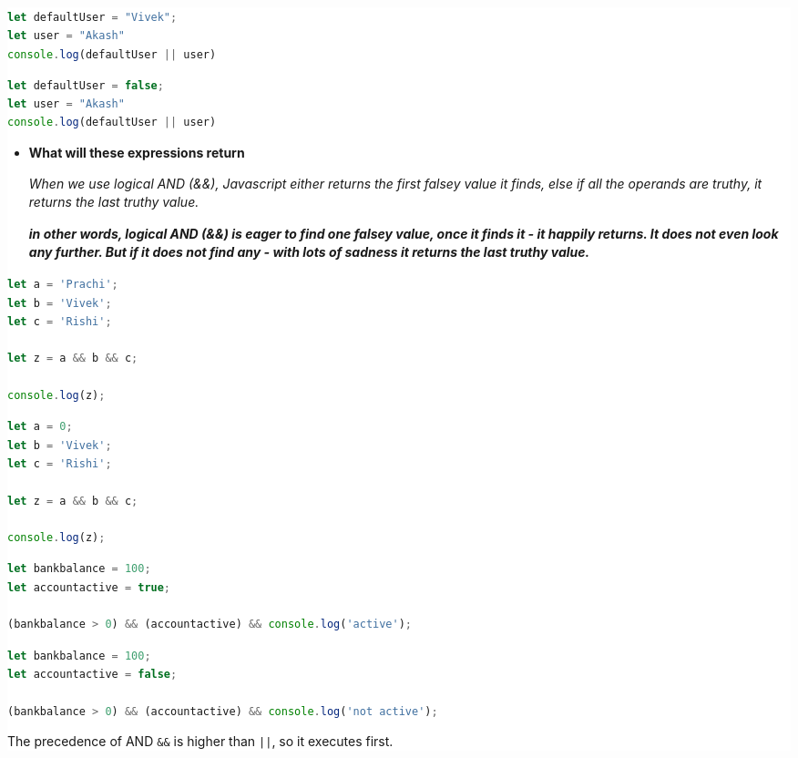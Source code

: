```jsx
let defaultUser = "Vivek";
let user = "Akash"
console.log(defaultUser || user)
```

```jsx
let defaultUser = false;
let user = "Akash"
console.log(defaultUser || user)
```

- **What will these expressions return**
    
    *When we use logical AND (&&), Javascript either returns the first falsey value it finds, else if all the operands are truthy, it returns the last truthy value.*
    
    *****************************************in other words, logical AND (&&) is eager to find one falsey value, once it finds it - it happily returns. It does not even look any further. But if it does not find any - with lots of sadness it returns the last truthy value.*****************************************
    

```jsx
let a = 'Prachi';
let b = 'Vivek';
let c = 'Rishi';

let z = a && b && c;

console.log(z);
```

```jsx
let a = 0;
let b = 'Vivek';
let c = 'Rishi';

let z = a && b && c;

console.log(z);
```

```jsx
let bankbalance = 100;
let accountactive = true;

(bankbalance > 0) && (accountactive) && console.log('active');
```

```jsx
let bankbalance = 100;
let accountactive = false;

(bankbalance > 0) && (accountactive) && console.log('not active');
```

The precedence of AND `&&` is higher than `||`, so it executes first.
